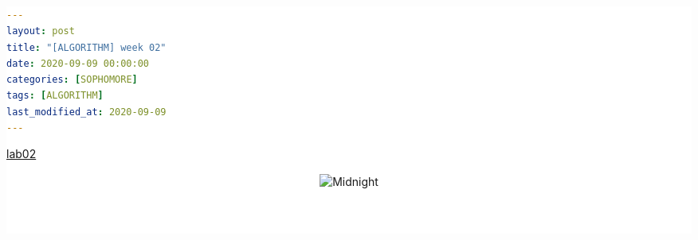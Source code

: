 ```yaml
---
layout: post
title: "[ALGORITHM] week 02"
date: 2020-09-09 00:00:00
categories: [SOPHOMORE]
tags: [ALGORITHM]
last_modified_at: 2020-09-09
---
```


[lab02](https://github.com/Sinyoung3016/Fortune_In_Sophomore/tree/master/AL02_Java/AL02)


<figure>
<center><img src="/Fortune/assets/sophomore/Algorithm/lec02.jpg" alt="Midnight" style="width:100%"></center>
</figure>

<br>
<br>



